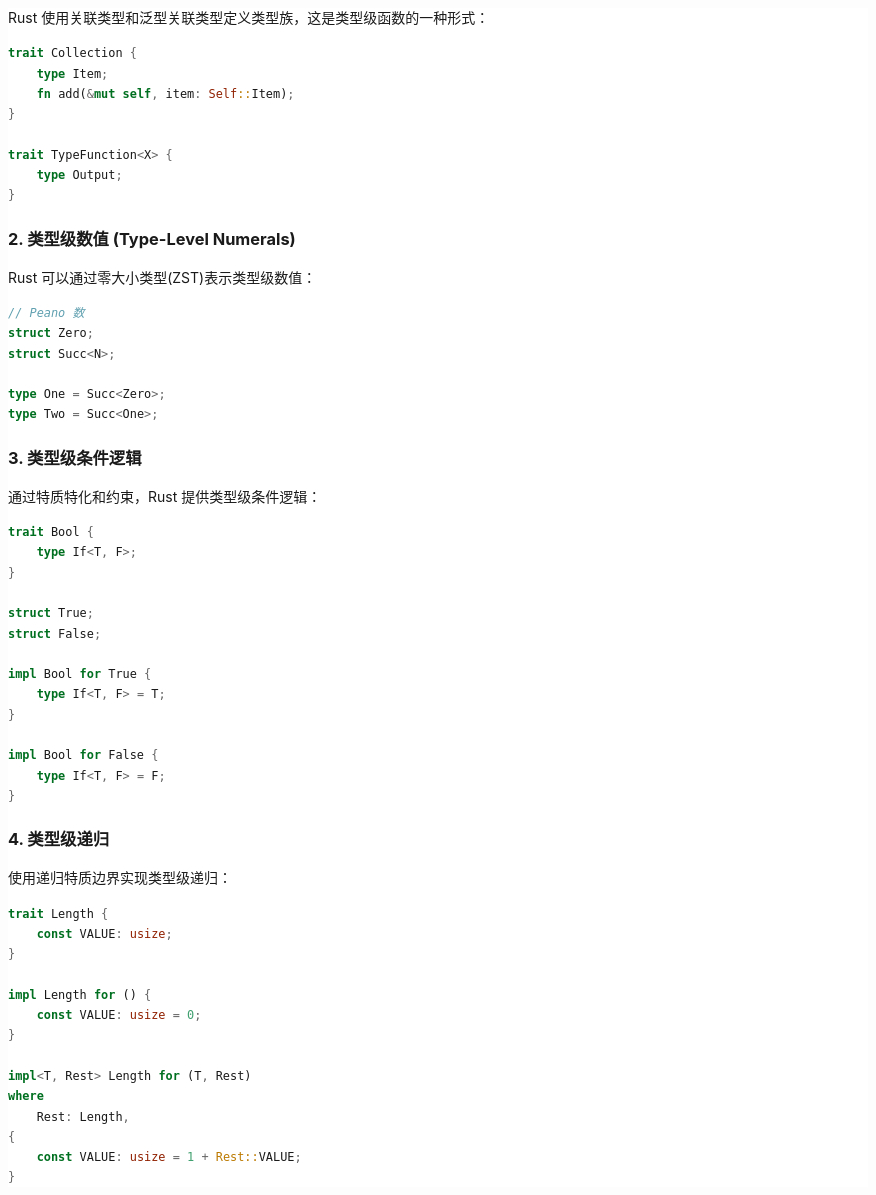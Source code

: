 Rust 使用关联类型和泛型关联类型定义类型族，这是类型级函数的一种形式：

```rust
trait Collection {
    type Item;
    fn add(&mut self, item: Self::Item);
}

trait TypeFunction<X> {
    type Output;
}
```

### 2. 类型级数值 (Type-Level Numerals)

Rust 可以通过零大小类型(ZST)表示类型级数值：

```rust
// Peano 数
struct Zero;
struct Succ<N>;

type One = Succ<Zero>;
type Two = Succ<One>;
```

### 3. 类型级条件逻辑

通过特质特化和约束，Rust 提供类型级条件逻辑：

```rust
trait Bool {
    type If<T, F>;
}

struct True;
struct False;

impl Bool for True {
    type If<T, F> = T;
}

impl Bool for False {
    type If<T, F> = F;
}
```

### 4. 类型级递归

使用递归特质边界实现类型级递归：

```rust
trait Length {
    const VALUE: usize;
}

impl Length for () {
    const VALUE: usize = 0;
}

impl<T, Rest> Length for (T, Rest)
where
    Rest: Length,
{
    const VALUE: usize = 1 + Rest::VALUE;
}
```
